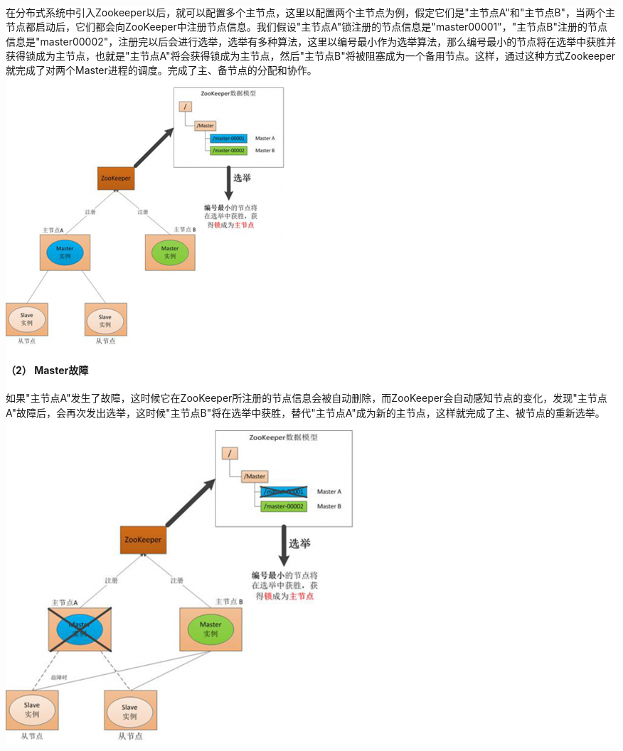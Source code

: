 在分布式系统中引入Zookeeper以后，就可以配置多个主节点，这里以配置两个主节点为例，假定它们是"主节点A"和"主节点B"，当两个主节点都启动后，它们都会向ZooKeeper中注册节点信息。我们假设"主节点A"锁注册的节点信息是"master00001"，"主节点B"注册的节点信息是"master00002"，注册完以后会进行选举，选举有多种算法，这里以编号最小作为选举算法，那么编号最小的节点将在选举中获胜并获得锁成为主节点，也就是"主节点A"将会获得锁成为主节点，然后"主节点B"将被阻塞成为一个备用节点。这样，通过这种方式Zookeeper就完成了对两个Master进程的调度。完成了主、备节点的分配和协作。

![image-20220326113436804](ELK%E6%97%A5%E5%BF%97%E6%94%B6%E9%9B%86/image-20220326113436804.png)

#### （2） Master故障

如果"主节点A"发生了故障，这时候它在ZooKeeper所注册的节点信息会被自动删除，而ZooKeeper会自动感知节点的变化，发现"主节点A"故障后，会再次发出选举，这时候"主节点B"将在选举中获胜，替代"主节点A"成为新的主节点，这样就完成了主、被节点的重新选举。

![image-20220326113459251](ELK%E6%97%A5%E5%BF%97%E6%94%B6%E9%9B%86/image-20220326113459251.png)
